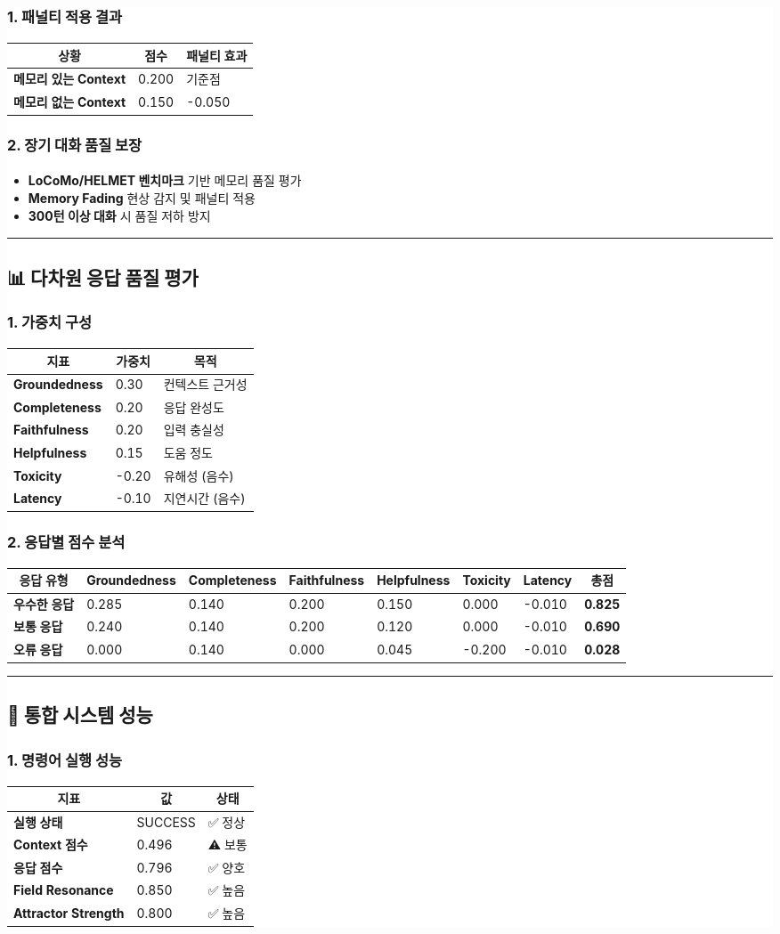 ### 1. 패널티 적용 결과

| 상황 | 점수 | 패널티 효과 |
|------|----|----|
| **메모리 있는 Context** | 0.200 | 기준점 |
| **메모리 없는 Context** | 0.150 | -0.050 |

### 2. 장기 대화 품질 보장

- **LoCoMo/HELMET 벤치마크** 기반 메모리 품질 평가
- **Memory Fading** 현상 감지 및 패널티 적용
- **300턴 이상 대화** 시 품질 저하 방지

---

## 📊 다차원 응답 품질 평가

### 1. 가중치 구성

| 지표 | 가중치 | 목적 |
|------|--------|------|
| **Groundedness** | 0.30 | 컨텍스트 근거성 |
| **Completeness** | 0.20 | 응답 완성도 |
| **Faithfulness** | 0.20 | 입력 충실성 |
| **Helpfulness** | 0.15 | 도움 정도 |
| **Toxicity** | -0.20 | 유해성 (음수) |
| **Latency** | -0.10 | 지연시간 (음수) |

### 2. 응답별 점수 분석

| 응답 유형 | Groundedness | Completeness | Faithfulness | Helpfulness | Toxicity | Latency | **총점** |
|-----------|--------------|--------------|--------------|-------------|----------|---------|----------|
| **우수한 응답** | 0.285 | 0.140 | 0.200 | 0.150 | 0.000 | -0.010 | **0.825** |
| **보통 응답** | 0.240 | 0.140 | 0.200 | 0.120 | 0.000 | -0.010 | **0.690** |
| **오류 응답** | 0.000 | 0.140 | 0.000 | 0.045 | -0.200 | -0.010 | **0.028** |

---

## 🔗 통합 시스템 성능

### 1. 명령어 실행 성능

| 지표 | 값 | 상태 |
|------|----|----|
| **실행 상태** | SUCCESS | ✅ 정상 |
| **Context 점수** | 0.496 | ⚠️ 보통 |
| **응답 점수** | 0.796 | ✅ 양호 |
| **Field Resonance** | 0.850 | ✅ 높음 |
| **Attractor Strength** | 0.800 | ✅ 높음 |
